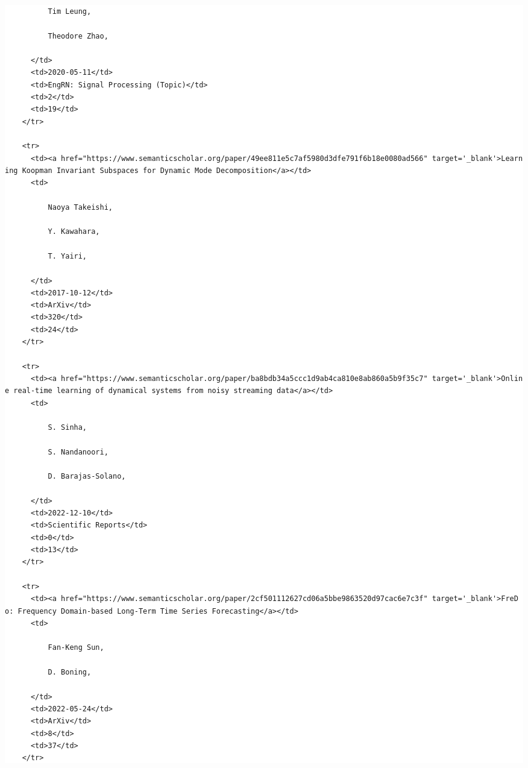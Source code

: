               Tim Leung,
            
              Theodore Zhao,
            
          </td>
          <td>2020-05-11</td>
          <td>EngRN: Signal Processing (Topic)</td>
          <td>2</td>
          <td>19</td>
        </tr>
    
        <tr>
          <td><a href="https://www.semanticscholar.org/paper/49ee811e5c7af5980d3dfe791f6b18e0080ad566" target='_blank'>Learning Koopman Invariant Subspaces for Dynamic Mode Decomposition</a></td>
          <td>
            
              Naoya Takeishi,
            
              Y. Kawahara,
            
              T. Yairi,
            
          </td>
          <td>2017-10-12</td>
          <td>ArXiv</td>
          <td>320</td>
          <td>24</td>
        </tr>
    
        <tr>
          <td><a href="https://www.semanticscholar.org/paper/ba8bdb34a5ccc1d9ab4ca810e8ab860a5b9f35c7" target='_blank'>Online real-time learning of dynamical systems from noisy streaming data</a></td>
          <td>
            
              S. Sinha,
            
              S. Nandanoori,
            
              D. Barajas-Solano,
            
          </td>
          <td>2022-12-10</td>
          <td>Scientific Reports</td>
          <td>0</td>
          <td>13</td>
        </tr>
    
        <tr>
          <td><a href="https://www.semanticscholar.org/paper/2cf501112627cd06a5bbe9863520d97cac6e7c3f" target='_blank'>FreDo: Frequency Domain-based Long-Term Time Series Forecasting</a></td>
          <td>
            
              Fan-Keng Sun,
            
              D. Boning,
            
          </td>
          <td>2022-05-24</td>
          <td>ArXiv</td>
          <td>8</td>
          <td>37</td>
        </tr>
    